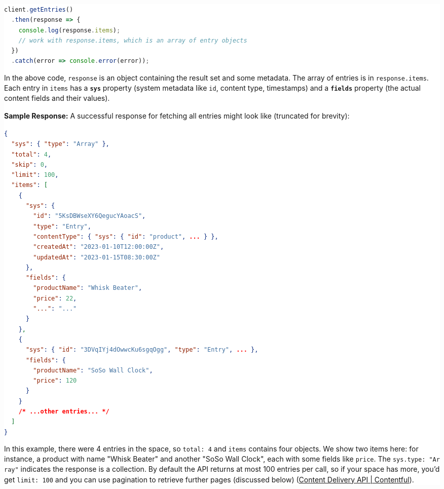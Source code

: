 ```js
client.getEntries()
  .then(response => {
    console.log(response.items);
    // work with response.items, which is an array of entry objects
  })
  .catch(error => console.error(error));
``` 

In the above code, `response` is an object containing the result set and some metadata. The array of entries is in `response.items`. Each entry in `items` has a **`sys`** property (system metadata like `id`, content type, timestamps) and a **`fields`** property (the actual content fields and their values). 

**Sample Response:** A successful response for fetching all entries might look like (truncated for brevity):

```json
{
  "sys": { "type": "Array" },
  "total": 4,
  "skip": 0,
  "limit": 100,
  "items": [
    {
      "sys": { 
        "id": "5KsDBWseXY6QegucYAoacS",
        "type": "Entry",
        "contentType": { "sys": { "id": "product", ... } },
        "createdAt": "2023-01-10T12:00:00Z",
        "updatedAt": "2023-01-15T08:30:00Z"
      },
      "fields": {
        "productName": "Whisk Beater",
        "price": 22,
        "...": "..." 
      }
    },
    {
      "sys": { "id": "3DVqIYj4dOwwcKu6sgqOgg", "type": "Entry", ... },
      "fields": {
        "productName": "SoSo Wall Clock",
        "price": 120
      }
    }
    /* ...other entries... */
  ]
}
``` 

In this example, there were 4 entries in the space, so `total: 4` and `items` contains four objects. We show two items here: for instance, a product with name "Whisk Beater" and another "SoSo Wall Clock", each with some fields like `price`. The `sys.type: "Array"` indicates the response is a collection. By default the API returns at most 100 entries per call, so if your space has more, you’d get `limit: 100` and you can use pagination to retrieve further pages (discussed below) ([Content Delivery API | Contentful](https://www.contentful.com/developers/docs/references/content-delivery-api/#:~:text=%7B%20,%5D)).

